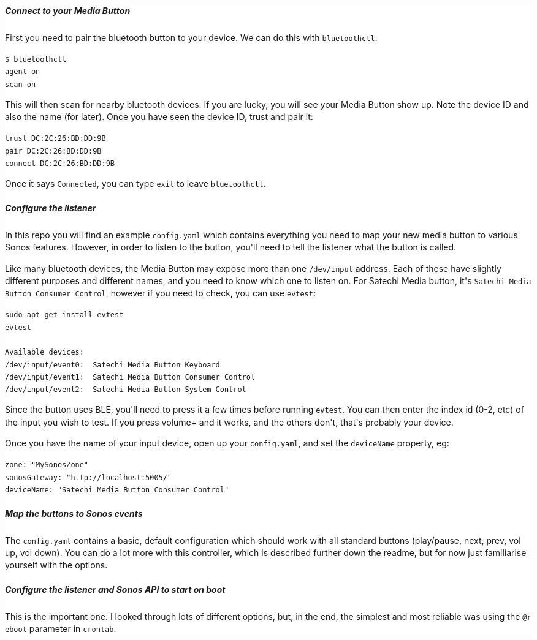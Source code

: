 #####  Connect to your Media Button
First you need to pair the bluetooth button to your device. We can do this with `bluetoothctl`:

```
$ bluetoothctl
agent on
scan on
```
This will then scan for nearby bluetooth devices. If you are lucky, you will see your Media Button show up. Note the device ID and also the name (for later). Once you have seen the device ID, trust and pair it:
```
trust DC:2C:26:BD:DD:9B
pair DC:2C:26:BD:DD:9B
connect DC:2C:26:BD:DD:9B
```
Once it says `Connected`, you can type  `exit` to leave `bluetoothctl`.

##### Configure the listener
In this repo you will find an example `config.yaml` which contains everything you need to map your new media button to various Sonos features. However, in order to listen to the button, you'll need to tell the listener what the button is called.

Like many bluetooth devices, the Media Button may expose more than one `/dev/input` address. Each of these have slightly different purposes and different names, and you need to know which one to listen on. For Satechi Media button, it's `Satechi Media Button Consumer Control`, however if you need to check, you can use `evtest`:

	sudo apt-get install evtest
	evtest

	Available devices:
	/dev/input/event0:  Satechi Media Button Keyboard
	/dev/input/event1:  Satechi Media Button Consumer Control
	/dev/input/event2:  Satechi Media Button System Control

Since the button uses BLE, you'll need to press it a few times before running `evtest`. You can then enter the index id (0-2, etc) of the input you wish to test. If you press volume+ and it works, and the others don't, that's probably your device.

Once you have the name of your input device, open up your `config.yaml`, and set the `deviceName` property, eg:
```
zone: "MySonosZone"
sonosGateway: "http://localhost:5005/"
deviceName: "Satechi Media Button Consumer Control"
```

##### Map the buttons to Sonos events
The `config.yaml` contains a basic, default configuration which should work with all standard buttons (play/pause, next, prev, vol up, vol down). You can do a lot more with this controller, which is described further down the readme, but for now just familiarise yourself with the options.

##### Configure the listener and Sonos API to start on boot
This is the important one. I looked through lots of different options, but, in the end, the simplest and most reliable was using the `@reboot` parameter in `crontab`.
